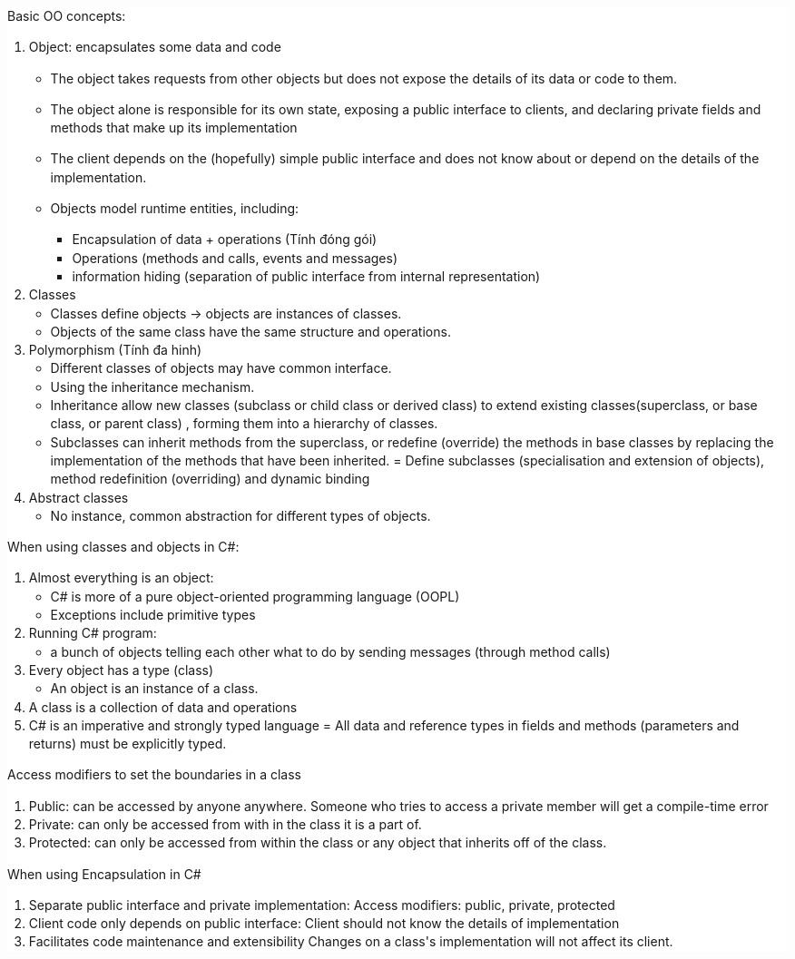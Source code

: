 
Basic OO concepts:
1. Object: encapsulates some data and code
	+ The object takes requests from other objects but does not expose the details of its data or code to them.
	+ The object alone is responsible for its own state, exposing a public interface to clients, and declaring private fields 
		and methods that make up its implementation
	+ The client depends on the (hopefully) simple public interface and does not know about or depend on the details of the implementation.
	
	+  Objects model runtime entities, including:
		+ Encapsulation of data + operations (Tính đóng gói)
		+ Operations (methods and calls, events and messages)
		+ information hiding (separation of public interface from internal representation)
2. Classes 
	+ Classes define objects -> objects are instances of classes.
	+ Objects of the same class have the same structure and operations.
3. Polymorphism (Tính đa hinh)
	+ Different classes of objects may have common interface.
	+ Using the inheritance mechanism.
	+ Inheritance allow new classes (subclass or child class or derived class) to extend existing classes(superclass, or base class, or parent class)
		, forming them into a hierarchy of classes.
	+ Subclasses can inherit methods from the superclass, or redefine (override) the methods in base classes by replacing the implementation of the methods
		that have been inherited.
	= Define subclasses (specialisation and extension of objects), method redefinition (overriding) and dynamic binding
4. Abstract classes
	+ No instance, common abstraction for different types of objects.

When using classes and objects in C#:
1. Almost everything is an object:
	+ C# is more of a pure object-oriented programming language (OOPL)
	+ Exceptions include primitive types
2. Running C# program:
	+ a bunch of objects telling each other what to do by sending messages (through method calls)
3. Every object has a type (class)
	+ An object is an instance of a class.
4. A class is a collection of data and operations
5. C# is an imperative and strongly typed language = All data and reference types in fields and methods (parameters and returns) must be explicitly typed.
	
Access modifiers to set the boundaries in a class
1. Public: can be accessed by anyone anywhere.  Someone who tries to access a private member will get a compile-time error
2. Private: can only be accessed from with in the class it is a part of.
3. Protected: can only be accessed from within the class or any object that inherits off of the class.

When using Encapsulation in C#
1. Separate public interface and private implementation:
	Access modifiers: public, private, protected
2. Client code only depends on public interface:
	Client should not know the details of implementation
3. Facilitates code maintenance and extensibility
	Changes on a class's implementation will not affect its client.
